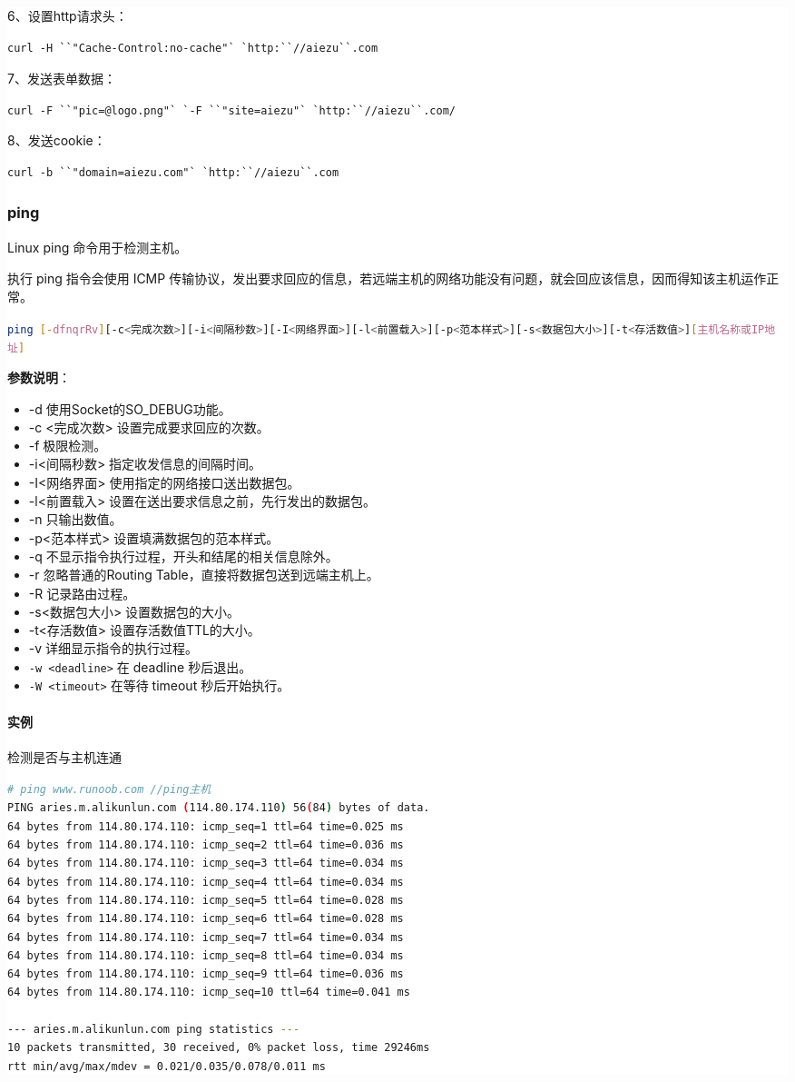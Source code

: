 
6、设置http请求头：

```
curl -H ``"Cache-Control:no-cache"` `http:``//aiezu``.com
```


7、发送表单数据：

```
curl -F ``"pic=@logo.png"` `-F ``"site=aiezu"` `http:``//aiezu``.com/
```


8、发送cookie：

```
curl -b ``"domain=aiezu.com"` `http:``//aiezu``.com
```

### ping

Linux ping 命令用于检测主机。

执行 ping 指令会使用 ICMP 传输协议，发出要求回应的信息，若远端主机的网络功能没有问题，就会回应该信息，因而得知该主机运作正常。

```sh
ping [-dfnqrRv][-c<完成次数>][-i<间隔秒数>][-I<网络界面>][-l<前置载入>][-p<范本样式>][-s<数据包大小>][-t<存活数值>][主机名称或IP地址]
```

**参数说明**：

- -d 使用Socket的SO_DEBUG功能。
- -c <完成次数> 设置完成要求回应的次数。
- -f 极限检测。
- -i<间隔秒数> 指定收发信息的间隔时间。
- -I<网络界面> 使用指定的网络接口送出数据包。
- -l<前置载入> 设置在送出要求信息之前，先行发出的数据包。
- -n 只输出数值。
- -p<范本样式> 设置填满数据包的范本样式。
- -q 不显示指令执行过程，开头和结尾的相关信息除外。
- -r 忽略普通的Routing Table，直接将数据包送到远端主机上。
- -R 记录路由过程。
- -s<数据包大小> 设置数据包的大小。
- -t<存活数值> 设置存活数值TTL的大小。
- -v 详细显示指令的执行过程。
- `-w <deadline>` 在 deadline 秒后退出。
- `-W <timeout>` 在等待 timeout 秒后开始执行。

#### 实例

检测是否与主机连通

```sh
# ping www.runoob.com //ping主机
PING aries.m.alikunlun.com (114.80.174.110) 56(84) bytes of data.
64 bytes from 114.80.174.110: icmp_seq=1 ttl=64 time=0.025 ms
64 bytes from 114.80.174.110: icmp_seq=2 ttl=64 time=0.036 ms
64 bytes from 114.80.174.110: icmp_seq=3 ttl=64 time=0.034 ms
64 bytes from 114.80.174.110: icmp_seq=4 ttl=64 time=0.034 ms
64 bytes from 114.80.174.110: icmp_seq=5 ttl=64 time=0.028 ms
64 bytes from 114.80.174.110: icmp_seq=6 ttl=64 time=0.028 ms
64 bytes from 114.80.174.110: icmp_seq=7 ttl=64 time=0.034 ms
64 bytes from 114.80.174.110: icmp_seq=8 ttl=64 time=0.034 ms
64 bytes from 114.80.174.110: icmp_seq=9 ttl=64 time=0.036 ms
64 bytes from 114.80.174.110: icmp_seq=10 ttl=64 time=0.041 ms

--- aries.m.alikunlun.com ping statistics ---
10 packets transmitted, 30 received, 0% packet loss, time 29246ms
rtt min/avg/max/mdev = 0.021/0.035/0.078/0.011 ms

```